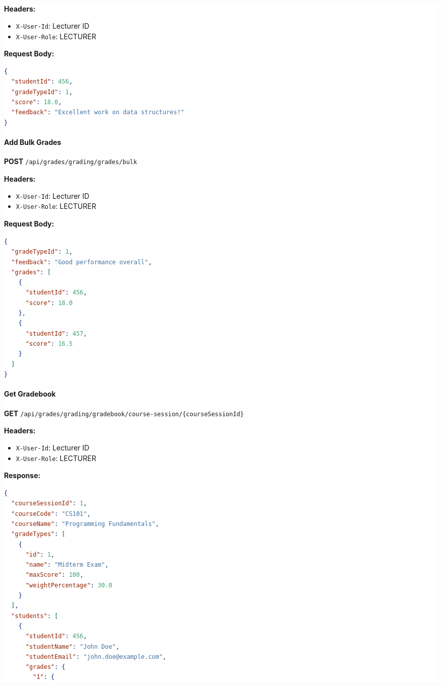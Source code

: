 **Headers:**
- `X-User-Id`: Lecturer ID
- `X-User-Role`: LECTURER

**Request Body:**
```json
{
  "studentId": 456,
  "gradeTypeId": 1,
  "score": 18.0,
  "feedback": "Excellent work on data structures!"
}
```

#### Add Bulk Grades
**POST** `/api/grades/grading/grades/bulk`

**Headers:**
- `X-User-Id`: Lecturer ID
- `X-User-Role`: LECTURER

**Request Body:**
```json
{
  "gradeTypeId": 1,
  "feedback": "Good performance overall",
  "grades": [
    {
      "studentId": 456,
      "score": 18.0
    },
    {
      "studentId": 457,
      "score": 16.5
    }
  ]
}
```

#### Get Gradebook
**GET** `/api/grades/grading/gradebook/course-session/{courseSessionId}`

**Headers:**
- `X-User-Id`: Lecturer ID
- `X-User-Role`: LECTURER

**Response:**
```json
{
  "courseSessionId": 1,
  "courseCode": "CS101",
  "courseName": "Programming Fundamentals",
  "gradeTypes": [
    {
      "id": 1,
      "name": "Midterm Exam",
      "maxScore": 100,
      "weightPercentage": 30.0
    }
  ],
  "students": [
    {
      "studentId": 456,
      "studentName": "John Doe",
      "studentEmail": "john.doe@example.com",
      "grades": {
        "1": {
```